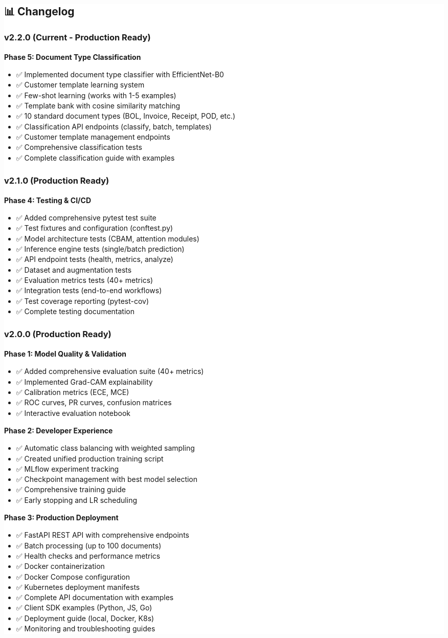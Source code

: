 ## 📊 Changelog

### v2.2.0 (Current - Production Ready)

**Phase 5: Document Type Classification**

- ✅ Implemented document type classifier with EfficientNet-B0
- ✅ Customer template learning system
- ✅ Few-shot learning (works with 1-5 examples)
- ✅ Template bank with cosine similarity matching
- ✅ 10 standard document types (BOL, Invoice, Receipt, POD, etc.)
- ✅ Classification API endpoints (classify, batch, templates)
- ✅ Customer template management endpoints
- ✅ Comprehensive classification tests
- ✅ Complete classification guide with examples

### v2.1.0 (Production Ready)

**Phase 4: Testing & CI/CD**

- ✅ Added comprehensive pytest test suite
- ✅ Test fixtures and configuration (conftest.py)
- ✅ Model architecture tests (CBAM, attention modules)
- ✅ Inference engine tests (single/batch prediction)
- ✅ API endpoint tests (health, metrics, analyze)
- ✅ Dataset and augmentation tests
- ✅ Evaluation metrics tests (40+ metrics)
- ✅ Integration tests (end-to-end workflows)
- ✅ Test coverage reporting (pytest-cov)
- ✅ Complete testing documentation

### v2.0.0 (Production Ready)

**Phase 1: Model Quality & Validation**

- ✅ Added comprehensive evaluation suite (40+ metrics)
- ✅ Implemented Grad-CAM explainability
- ✅ Calibration metrics (ECE, MCE)
- ✅ ROC curves, PR curves, confusion matrices
- ✅ Interactive evaluation notebook

**Phase 2: Developer Experience**

- ✅ Automatic class balancing with weighted sampling
- ✅ Created unified production training script
- ✅ MLflow experiment tracking
- ✅ Checkpoint management with best model selection
- ✅ Comprehensive training guide
- ✅ Early stopping and LR scheduling

**Phase 3: Production Deployment**

- ✅ FastAPI REST API with comprehensive endpoints
- ✅ Batch processing (up to 100 documents)
- ✅ Health checks and performance metrics
- ✅ Docker containerization
- ✅ Docker Compose configuration
- ✅ Kubernetes deployment manifests
- ✅ Complete API documentation with examples
- ✅ Client SDK examples (Python, JS, Go)
- ✅ Deployment guide (local, Docker, K8s)
- ✅ Monitoring and troubleshooting guides
